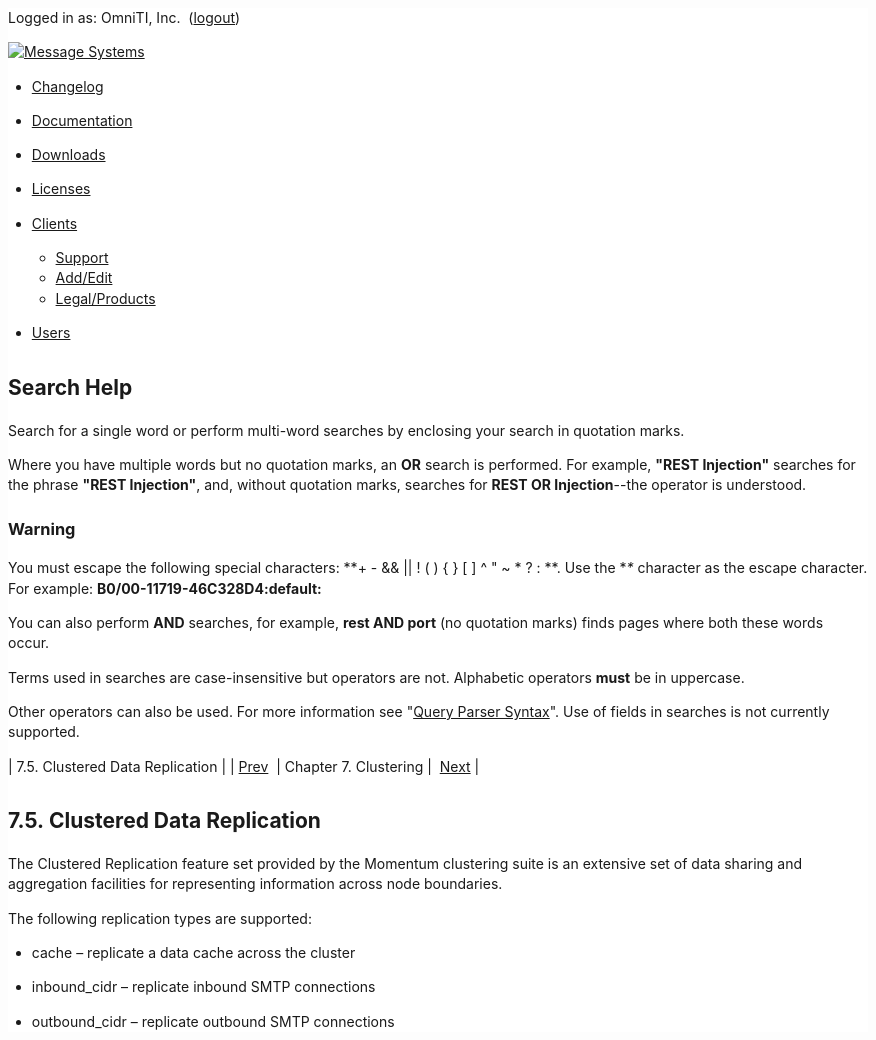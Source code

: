 Logged in as: OmniTI, Inc.  ([logout](https://support.messagesystems.com/logout.php))

[![Message Systems](https://support.messagesystems.com/images/ms-white205.png)](https://support.messagesystems.com/start.php) 

*   [Changelog](https://support.messagesystems.com/start.php?show=changelog)
*   [Documentation](https://support.messagesystems.com/docs/)
*   [Downloads](https://support.messagesystems.com/start.php)

*   [Licenses](https://support.messagesystems.com/license_summary.php)
*   <a href="">Clients</a>
    *   [Support](https://support.messagesystems.com/cs.php)
    *   [Add/Edit](https://support.messagesystems.com/edit_client.php)
    *   [Legal/Products](https://support.messagesystems.com/edit_products.php)
*   [Users](https://support.messagesystems.com/edit_customer.php)

## Search Help

Search for a single word or perform multi-word searches by enclosing your search in quotation marks.

Where you have multiple words but no quotation marks, an **OR** search is performed. For example, **"REST Injection"** searches for the phrase **"REST Injection"**, and, without quotation marks, searches for **REST OR Injection**--the operator is understood.

### Warning

You must escape the following special characters: **+ - && || ! ( ) { } [ ] ^ " ~ * ? : \**. Use the **\** character as the escape character. For example: **B0/00-11719-46C328D4\:default\:**

You can also perform **AND** searches, for example, **rest AND port** (no quotation marks) finds pages where both these words occur.

Terms used in searches are case-insensitive but operators are not. Alphabetic operators **must** be in uppercase.

Other operators can also be used. For more information see "[Query Parser Syntax](https://lucene.apache.org/core/old_versioned_docs/versions/3_0_0/queryparsersyntax.html)". Use of fields in searches is not currently supported.

| 7.5. Clustered Data Replication |
| [Prev](cluster.realtime_logging.php)  | Chapter 7. Clustering |  [Next](cluster.installation.php) |

## 7.5. Clustered Data Replication

The Clustered Replication feature set provided by the Momentum clustering suite is an extensive set of data sharing and aggregation facilities for representing information across node boundaries.

The following replication types are supported:

*   cache – replicate a data cache across the cluster

*   inbound_cidr – replicate inbound SMTP connections

*   outbound_cidr – replicate outbound SMTP connections
